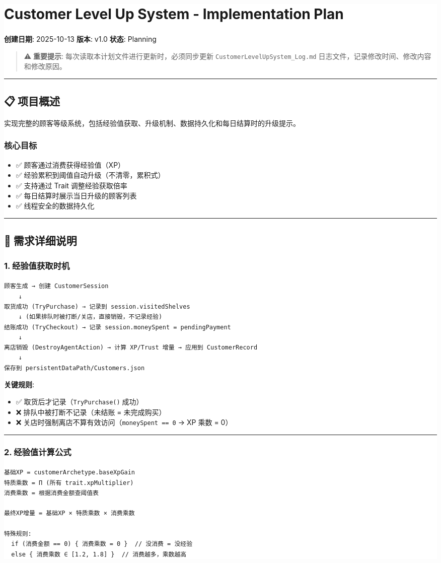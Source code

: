 # Customer Level Up System - Implementation Plan

**创建日期**: 2025-10-13
**版本**: v1.0
**状态**: Planning

> ⚠️ **重要提示**: 每次读取本计划文件进行更新时，必须同步更新 `CustomerLevelUpSystem_Log.md` 日志文件，记录修改时间、修改内容和修改原因。

---

## 📋 项目概述

实现完整的顾客等级系统，包括经验值获取、升级机制、数据持久化和每日结算时的升级提示。

### 核心目标
- ✅ 顾客通过消费获得经验值（XP）
- ✅ 经验累积到阈值自动升级（不清零，累积式）
- ✅ 支持通过 Trait 调整经验获取倍率
- ✅ 每日结算时展示当日升级的顾客列表
- ✅ 线程安全的数据持久化

---

## 🎯 需求详细说明

### 1. 经验值获取时机

```
顾客生成 → 创建 CustomerSession
    ↓
取货成功 (TryPurchase) → 记录到 session.visitedShelves
    ↓ (如果排队时被打断/关店，直接销毁，不记录经验)
结账成功 (TryCheckout) → 记录 session.moneySpent = pendingPayment
    ↓
离店销毁 (DestroyAgentAction) → 计算 XP/Trust 增量 → 应用到 CustomerRecord
    ↓
保存到 persistentDataPath/Customers.json
```

**关键规则**:
- ✅ 取货后才记录（`TryPurchase()` 成功）
- ❌ 排队中被打断不记录（未结账 = 未完成购买）
- ❌ 关店时强制离店不算有效访问（`moneySpent == 0` → XP 乘数 = 0）

---

### 2. 经验值计算公式

```
基础XP = customerArchetype.baseXpGain
特质乘数 = Π (所有 trait.xpMultiplier)
消费乘数 = 根据消费金额查阈值表

最终XP增量 = 基础XP × 特质乘数 × 消费乘数

特殊规则:
  if (消费金额 == 0) { 消费乘数 = 0 }  // 没消费 = 没经验
  else { 消费乘数 ∈ [1.2, 1.8] }  // 消费越多，乘数越高
```
